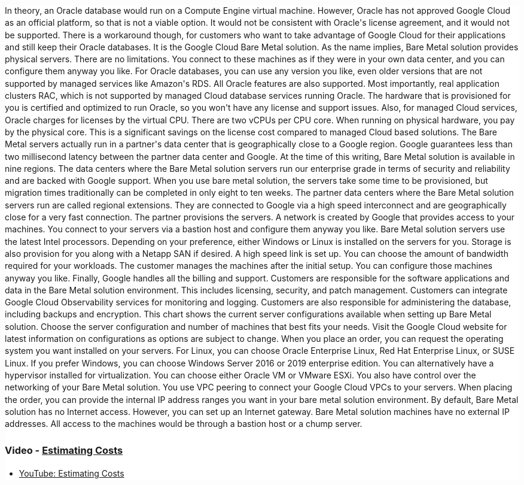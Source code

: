 In theory, an Oracle database would run on a Compute Engine virtual machine. However, Oracle has not approved Google Cloud as an official platform, so that is not a viable option. It would not be consistent with Oracle's license agreement, and it would not be supported. There is a workaround though, for customers who want to take advantage of Google Cloud for their applications and still keep their Oracle databases. It is the Google Cloud Bare Metal solution. As the name implies, Bare Metal solution provides physical servers. There are no limitations. You connect to these machines as if they were in your own data center, and you can configure them anyway you like. For Oracle databases, you can use any version you like, even older versions that are not supported by managed services like Amazon's RDS. All Oracle features are also supported. Most importantly, real application clusters RAC, which is not supported by managed Cloud database services running Oracle. The hardware that is provisioned for you is certified and optimized to run Oracle, so you won't have any license and support issues. Also, for managed Cloud services, Oracle charges for licenses by the virtual CPU. There are two vCPUs per CPU core. When running on physical hardware, you pay by the physical core. This is a significant savings on the license cost compared to managed Cloud based solutions. The Bare Metal servers actually run in a partner's data center that is geographically close to a Google region. Google guarantees less than two millisecond latency between the partner data center and Google. At the time of this writing, Bare Metal solution is available in nine regions. The data centers where the Bare Metal solution servers run our enterprise grade in terms of security and reliability and are backed with Google support. When you use bare metal solution, the servers take some time to be provisioned, but migration times traditionally can be completed in only eight to ten weeks. The partner data centers where the Bare Metal solution servers run are called regional extensions. They are connected to Google via a high speed interconnect and are geographically close for a very fast connection. The partner provisions the servers. A network is created by Google that provides access to your machines. You connect to your servers via a bastion host and configure them anyway you like. Bare Metal solution servers use the latest Intel processors. Depending on your preference, either Windows or Linux is installed on the servers for you. Storage is also provision for you along with a Netapp SAN if desired. A high speed link is set up. You can choose the amount of bandwidth required for your workloads. The customer manages the machines after the initial setup. You can configure those machines anyway you like. Finally, Google handles all the billing and support. Customers are responsible for the software applications and data in the Bare Metal solution environment. This includes licensing, security, and patch management. Customers can integrate Google Cloud Observability services for monitoring and logging. Customers are also responsible for administering the database, including backups and encryption. This chart shows the current server configurations available when setting up Bare Metal solution. Choose the server configuration and number of machines that best fits your needs. Visit the Google Cloud website for latest information on configurations as options are subject to change. When you place an order, you can request the operating system you want installed on your servers. For Linux, you can choose Oracle Enterprise Linux, Red Hat Enterprise Linux, or SUSE Linux. If you prefer Windows, you can choose Windows Server 2016 or 2019 enterprise edition. You can alternatively have a hypervisor installed for virtualization. You can choose either Oracle VM or VMware ESXi. You also have control over the networking of your Bare Metal solution. You use VPC peering to connect your Google Cloud VPCs to your servers. When placing the order, you can provide the internal IP address ranges you want in your bare metal solution environment. By default, Bare Metal solution has no Internet access. However, you can set up an Internet gateway. Bare Metal solution machines have no external IP addresses. All access to the machines would be through a bastion host or a chump server.

### Video - [Estimating Costs](https://www.cloudskillsboost.google/course_templates/145/video/515102)

- [YouTube: Estimating Costs](https://www.youtube.com/watch?v=5dwhnPtL4qI)
